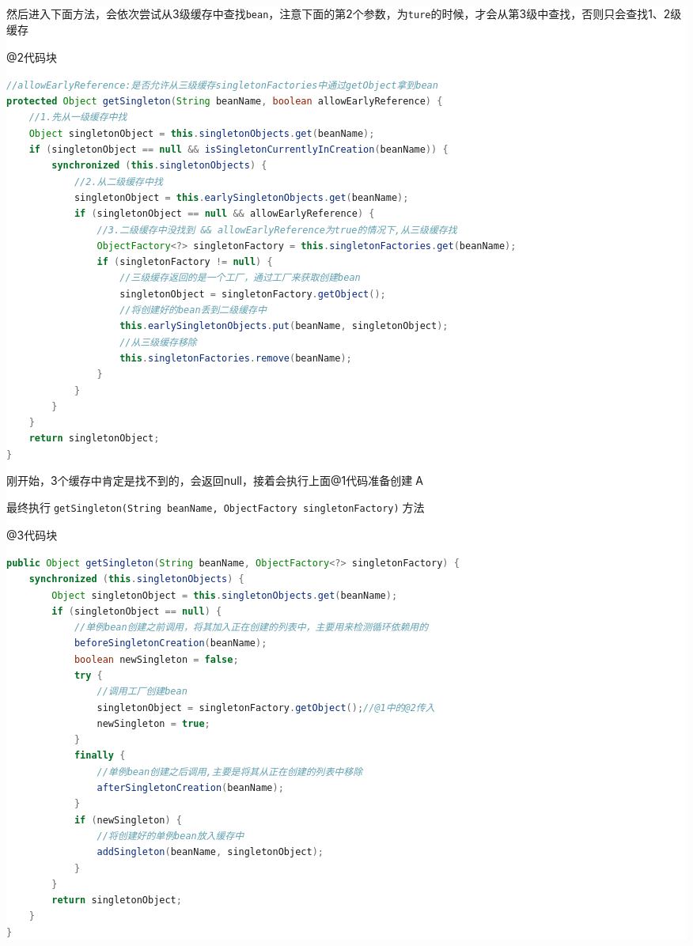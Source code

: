 然后进入下面方法，会依次尝试从3级缓存中查找`bean`，注意下面的第2个参数，为`ture`的时候，才会从第3级中查找，否则只会查找1、2级缓存  

@2代码块

```java
//allowEarlyReference:是否允许从三级缓存singletonFactories中通过getObject拿到bean
protected Object getSingleton(String beanName, boolean allowEarlyReference) {
	//1.先从一级缓存中找
	Object singletonObject = this.singletonObjects.get(beanName);
	if (singletonObject == null && isSingletonCurrentlyInCreation(beanName)) {
		synchronized (this.singletonObjects) {
			//2.从二级缓存中找
			singletonObject = this.earlySingletonObjects.get(beanName);
			if (singletonObject == null && allowEarlyReference) {
				//3.二级缓存中没找到 && allowEarlyReference为true的情况下,从三级缓存找
				ObjectFactory<?> singletonFactory = this.singletonFactories.get(beanName);
				if (singletonFactory != null) {
					//三级缓存返回的是一个工厂，通过工厂来获取创建bean
					singletonObject = singletonFactory.getObject();
					//将创建好的bean丢到二级缓存中
					this.earlySingletonObjects.put(beanName, singletonObject);
					//从三级缓存移除
					this.singletonFactories.remove(beanName);
				}
			}
		}
	}
	return singletonObject;
}

```

刚开始，3个缓存中肯定是找不到的，会返回null，接着会执行上面@1代码准备创建 A  

最终执行  `getSingleton(String beanName, ObjectFactory singletonFactory)`  方法

@3代码块

```java
public Object getSingleton(String beanName, ObjectFactory<?> singletonFactory) {
	synchronized (this.singletonObjects) {
		Object singletonObject = this.singletonObjects.get(beanName);
		if (singletonObject == null) {
    		//单例bean创建之前调用，将其加入正在创建的列表中，主要用来检测循环依赖用的
			beforeSingletonCreation(beanName);
			boolean newSingleton = false;
			try {
				//调用工厂创建bean
				singletonObject = singletonFactory.getObject();//@1中的@2传入
				newSingleton = true;
			}
			finally {
				//单例bean创建之后调用,主要是将其从正在创建的列表中移除
				afterSingletonCreation(beanName);
			}
			if (newSingleton) {
				//将创建好的单例bean放入缓存中
				addSingleton(beanName, singletonObject);
			}
		}
		return singletonObject;
	}
}
```
